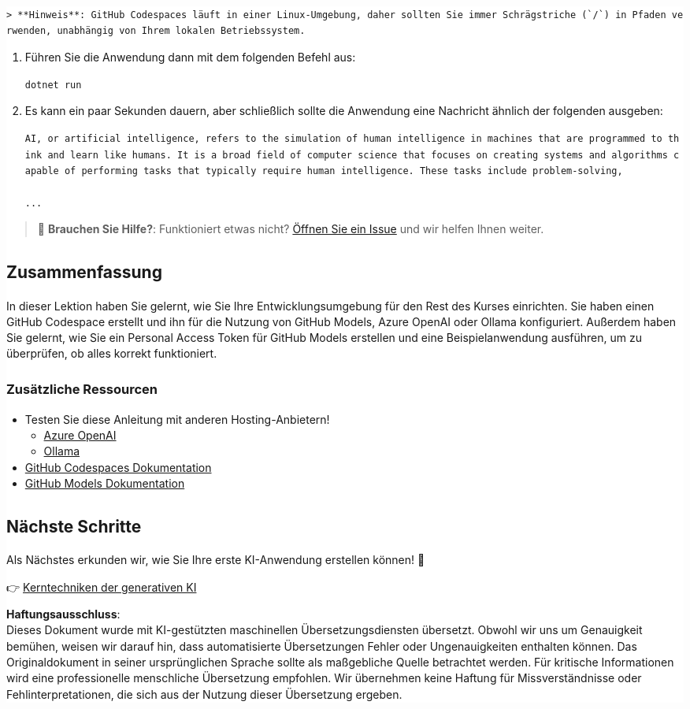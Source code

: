    > **Hinweis**: GitHub Codespaces läuft in einer Linux-Umgebung, daher sollten Sie immer Schrägstriche (`/`) in Pfaden verwenden, unabhängig von Ihrem lokalen Betriebssystem.

1. Führen Sie die Anwendung dann mit dem folgenden Befehl aus:

    ```bash
    dotnet run
    ```

1. Es kann ein paar Sekunden dauern, aber schließlich sollte die Anwendung eine Nachricht ähnlich der folgenden ausgeben:

    ```bash
    AI, or artificial intelligence, refers to the simulation of human intelligence in machines that are programmed to think and learn like humans. It is a broad field of computer science that focuses on creating systems and algorithms capable of performing tasks that typically require human intelligence. These tasks include problem-solving,

    ...
    ```

> 🙋 **Brauchen Sie Hilfe?**: Funktioniert etwas nicht? [Öffnen Sie ein Issue](https://github.com/microsoft/Generative-AI-for-beginners-dotnet/issues/new?template=Blank+issue) und wir helfen Ihnen weiter.

## Zusammenfassung

In dieser Lektion haben Sie gelernt, wie Sie Ihre Entwicklungsumgebung für den Rest des Kurses einrichten. Sie haben einen GitHub Codespace erstellt und ihn für die Nutzung von GitHub Models, Azure OpenAI oder Ollama konfiguriert. Außerdem haben Sie gelernt, wie Sie ein Personal Access Token für GitHub Models erstellen und eine Beispielanwendung ausführen, um zu überprüfen, ob alles korrekt funktioniert.

### Zusätzliche Ressourcen

- Testen Sie diese Anleitung mit anderen Hosting-Anbietern!
    - [Azure OpenAI](getting-started-azure-openai.md)
    - [Ollama](getting-started-ollama.md)
- [GitHub Codespaces Dokumentation](https://docs.github.com/en/codespaces)
- [GitHub Models Dokumentation](https://docs.github.com/en/github-models/prototyping-with-ai-models)

## Nächste Schritte

Als Nächstes erkunden wir, wie Sie Ihre erste KI-Anwendung erstellen können! 🚀

👉 [Kerntechniken der generativen KI](../03-CoreGenerativeAITechniques/readme.md)

**Haftungsausschluss**:  
Dieses Dokument wurde mit KI-gestützten maschinellen Übersetzungsdiensten übersetzt. Obwohl wir uns um Genauigkeit bemühen, weisen wir darauf hin, dass automatisierte Übersetzungen Fehler oder Ungenauigkeiten enthalten können. Das Originaldokument in seiner ursprünglichen Sprache sollte als maßgebliche Quelle betrachtet werden. Für kritische Informationen wird eine professionelle menschliche Übersetzung empfohlen. Wir übernehmen keine Haftung für Missverständnisse oder Fehlinterpretationen, die sich aus der Nutzung dieser Übersetzung ergeben.